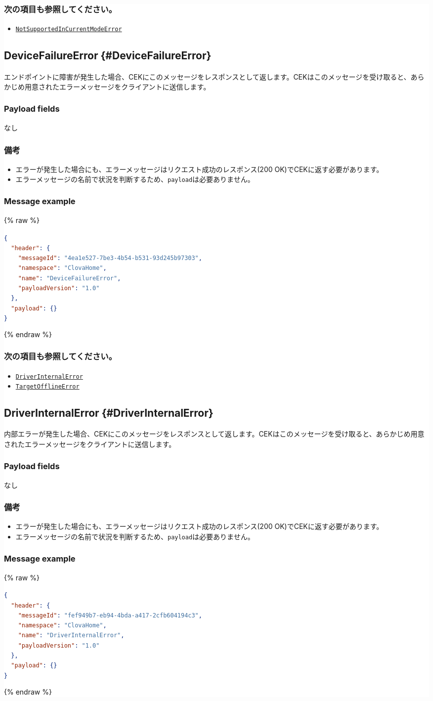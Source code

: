 ### 次の項目も参照してください。
* [`NotSupportedInCurrentModeError`](#NotSupportedInCurrentModeError)

## DeviceFailureError {#DeviceFailureError}
エンドポイントに障害が発生した場合、CEKにこのメッセージをレスポンスとして返します。CEKはこのメッセージを受け取ると、あらかじめ用意されたエラーメッセージをクライアントに送信します。

### Payload fields

なし

### 備考
* エラーが発生した場合にも、エラーメッセージはリクエスト成功のレスポンス(200 OK)でCEKに返す必要があります。
* エラーメッセージの名前で状況を判断するため、`payload`は必要ありません。

### Message example

{% raw %}
```json
{
  "header": {
    "messageId": "4ea1e527-7be3-4b54-b531-93d245b97303",
    "namespace": "ClovaHome",
    "name": "DeviceFailureError",
    "payloadVersion": "1.0"
  },
  "payload": {}
}
```
{% endraw %}

### 次の項目も参照してください。
* [`DriverInternalError`](#DriverInternalError)
* [`TargetOfflineError`](#TargetOfflineError)

## DriverInternalError {#DriverInternalError}
内部エラーが発生した場合、CEKにこのメッセージをレスポンスとして返します。CEKはこのメッセージを受け取ると、あらかじめ用意されたエラーメッセージをクライアントに送信します。

### Payload fields

なし

### 備考
* エラーが発生した場合にも、エラーメッセージはリクエスト成功のレスポンス(200 OK)でCEKに返す必要があります。
* エラーメッセージの名前で状況を判断するため、`payload`は必要ありません。

### Message example

{% raw %}
```json
{
  "header": {
    "messageId": "fef949b7-eb94-4bda-a417-2cfb604194c3",
    "namespace": "ClovaHome",
    "name": "DriverInternalError",
    "payloadVersion": "1.0"
  },
  "payload": {}
}
```
{% endraw %}
